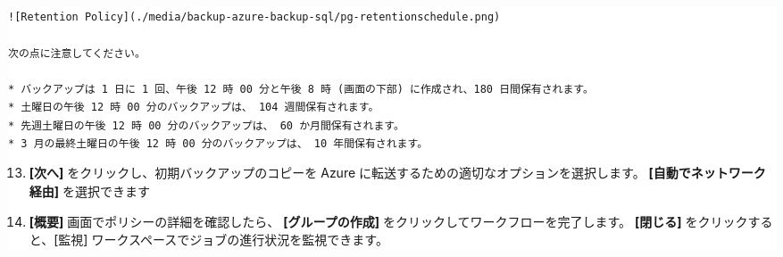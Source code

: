     ![Retention Policy](./media/backup-azure-backup-sql/pg-retentionschedule.png)

    次の点に注意してください。

    * バックアップは 1 日に 1 回、午後 12 時 00 分と午後 8 時 (画面の下部) に作成され、180 日間保有されます。
    * 土曜日の午後 12 時 00 分のバックアップは、 104 週間保有されます。
    * 先週土曜日の午後 12 時 00 分のバックアップは、 60 か月間保有されます。
    * 3 月の最終土曜日の午後 12 時 00 分のバックアップは、 10 年間保有されます。
13. **[次へ]** をクリックし、初期バックアップのコピーを Azure に転送するための適切なオプションを選択します。 **[自動でネットワーク経由]** を選択できます

14. **[概要]** 画面でポリシーの詳細を確認したら、 **[グループの作成]** をクリックしてワークフローを完了します。 **[閉じる]** をクリックすると、[監視] ワークスペースでジョブの進行状況を監視できます。
